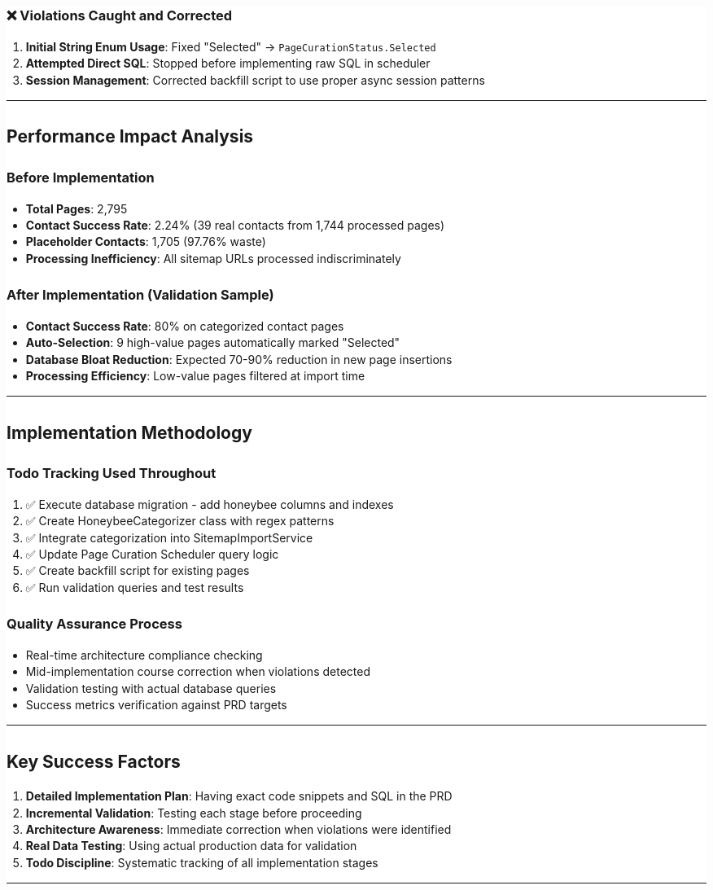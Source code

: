 ### ❌ Violations Caught and Corrected
1. **Initial String Enum Usage**: Fixed "Selected" → `PageCurationStatus.Selected`
2. **Attempted Direct SQL**: Stopped before implementing raw SQL in scheduler
3. **Session Management**: Corrected backfill script to use proper async session patterns

---

## Performance Impact Analysis

### Before Implementation
- **Total Pages**: 2,795
- **Contact Success Rate**: 2.24% (39 real contacts from 1,744 processed pages)
- **Placeholder Contacts**: 1,705 (97.76% waste)
- **Processing Inefficiency**: All sitemap URLs processed indiscriminately

### After Implementation (Validation Sample)
- **Contact Success Rate**: 80% on categorized contact pages
- **Auto-Selection**: 9 high-value pages automatically marked "Selected"
- **Database Bloat Reduction**: Expected 70-90% reduction in new page insertions
- **Processing Efficiency**: Low-value pages filtered at import time

---

## Implementation Methodology

### Todo Tracking Used Throughout
1. ✅ Execute database migration - add honeybee columns and indexes
2. ✅ Create HoneybeeCategorizer class with regex patterns  
3. ✅ Integrate categorization into SitemapImportService
4. ✅ Update Page Curation Scheduler query logic
5. ✅ Create backfill script for existing pages
6. ✅ Run validation queries and test results

### Quality Assurance Process
- Real-time architecture compliance checking
- Mid-implementation course correction when violations detected
- Validation testing with actual database queries
- Success metrics verification against PRD targets

---

## Key Success Factors

1. **Detailed Implementation Plan**: Having exact code snippets and SQL in the PRD
2. **Incremental Validation**: Testing each stage before proceeding
3. **Architecture Awareness**: Immediate correction when violations were identified
4. **Real Data Testing**: Using actual production data for validation
5. **Todo Discipline**: Systematic tracking of all implementation stages

---